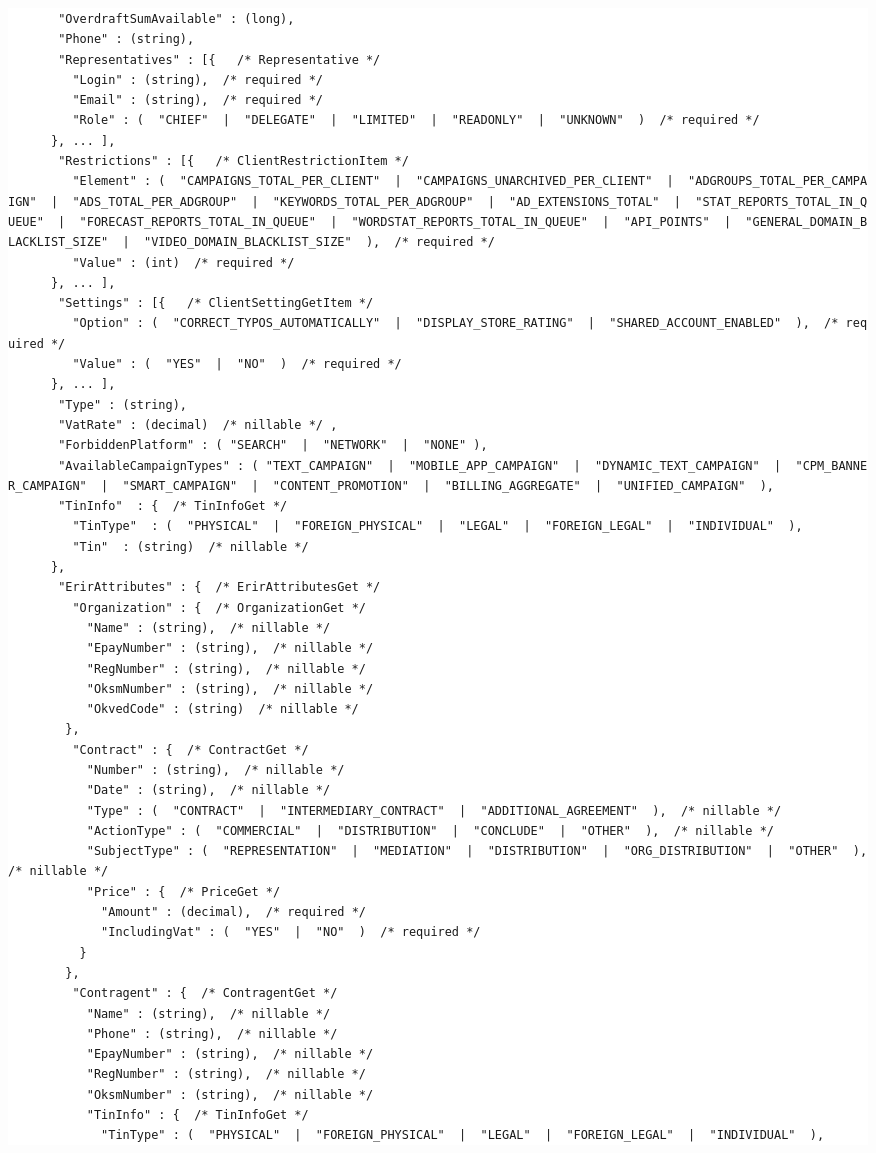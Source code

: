 ```
       "OverdraftSumAvailable" : (long),
       "Phone" : (string),
       "Representatives" : [{   /* Representative */ 
         "Login" : (string),  /* required */ 
         "Email" : (string),  /* required */ 
         "Role" : (  "CHIEF"  |  "DELEGATE"  |  "LIMITED"  |  "READONLY"  |  "UNKNOWN"  )  /* required */ 
      }, ... ],
       "Restrictions" : [{   /* ClientRestrictionItem */ 
         "Element" : (  "CAMPAIGNS_TOTAL_PER_CLIENT"  |  "CAMPAIGNS_UNARCHIVED_PER_CLIENT"  |  "ADGROUPS_TOTAL_PER_CAMPAIGN"  |  "ADS_TOTAL_PER_ADGROUP"  |  "KEYWORDS_TOTAL_PER_ADGROUP"  |  "AD_EXTENSIONS_TOTAL"  |  "STAT_REPORTS_TOTAL_IN_QUEUE"  |  "FORECAST_REPORTS_TOTAL_IN_QUEUE"  |  "WORDSTAT_REPORTS_TOTAL_IN_QUEUE"  |  "API_POINTS"  |  "GENERAL_DOMAIN_BLACKLIST_SIZE"  |  "VIDEO_DOMAIN_BLACKLIST_SIZE"  ),  /* required */ 
         "Value" : (int)  /* required */ 
      }, ... ],
       "Settings" : [{   /* ClientSettingGetItem */ 
         "Option" : (  "CORRECT_TYPOS_AUTOMATICALLY"  |  "DISPLAY_STORE_RATING"  |  "SHARED_ACCOUNT_ENABLED"  ),  /* required */ 
         "Value" : (  "YES"  |  "NO"  )  /* required */ 
      }, ... ],
       "Type" : (string),
       "VatRate" : (decimal)  /* nillable */ ,
       "ForbiddenPlatform" : ( "SEARCH"  |  "NETWORK"  |  "NONE" ),
       "AvailableCampaignTypes" : ( "TEXT_CAMPAIGN"  |  "MOBILE_APP_CAMPAIGN"  |  "DYNAMIC_TEXT_CAMPAIGN"  |  "CPM_BANNER_CAMPAIGN"  |  "SMART_CAMPAIGN"  |  "CONTENT_PROMOTION"  |  "BILLING_AGGREGATE"  |  "UNIFIED_CAMPAIGN"  ),
       "TinInfo"  : {  /* TinInfoGet */ 
         "TinType"  : (  "PHYSICAL"  |  "FOREIGN_PHYSICAL"  |  "LEGAL"  |  "FOREIGN_LEGAL"  |  "INDIVIDUAL"  ),
         "Tin"  : (string)  /* nillable */ 
      },
       "ErirAttributes" : {  /* ErirAttributesGet */ 
         "Organization" : {  /* OrganizationGet */ 
           "Name" : (string),  /* nillable */ 
           "EpayNumber" : (string),  /* nillable */ 
           "RegNumber" : (string),  /* nillable */ 
           "OksmNumber" : (string),  /* nillable */ 
           "OkvedCode" : (string)  /* nillable */ 
        },
         "Contract" : {  /* ContractGet */ 
           "Number" : (string),  /* nillable */ 
           "Date" : (string),  /* nillable */ 
           "Type" : (  "CONTRACT"  |  "INTERMEDIARY_CONTRACT"  |  "ADDITIONAL_AGREEMENT"  ),  /* nillable */ 
           "ActionType" : (  "COMMERCIAL"  |  "DISTRIBUTION"  |  "CONCLUDE"  |  "OTHER"  ),  /* nillable */ 
           "SubjectType" : (  "REPRESENTATION"  |  "MEDIATION"  |  "DISTRIBUTION"  |  "ORG_DISTRIBUTION"  |  "OTHER"  ),  /* nillable */ 
           "Price" : {  /* PriceGet */ 
             "Amount" : (decimal),  /* required */ 
             "IncludingVat" : (  "YES"  |  "NO"  )  /* required */ 
          }
        },
         "Contragent" : {  /* ContragentGet */ 
           "Name" : (string),  /* nillable */ 
           "Phone" : (string),  /* nillable */ 
           "EpayNumber" : (string),  /* nillable */ 
           "RegNumber" : (string),  /* nillable */ 
           "OksmNumber" : (string),  /* nillable */ 
           "TinInfo" : {  /* TinInfoGet */ 
             "TinType" : (  "PHYSICAL"  |  "FOREIGN_PHYSICAL"  |  "LEGAL"  |  "FOREIGN_LEGAL"  |  "INDIVIDUAL"  ),
```